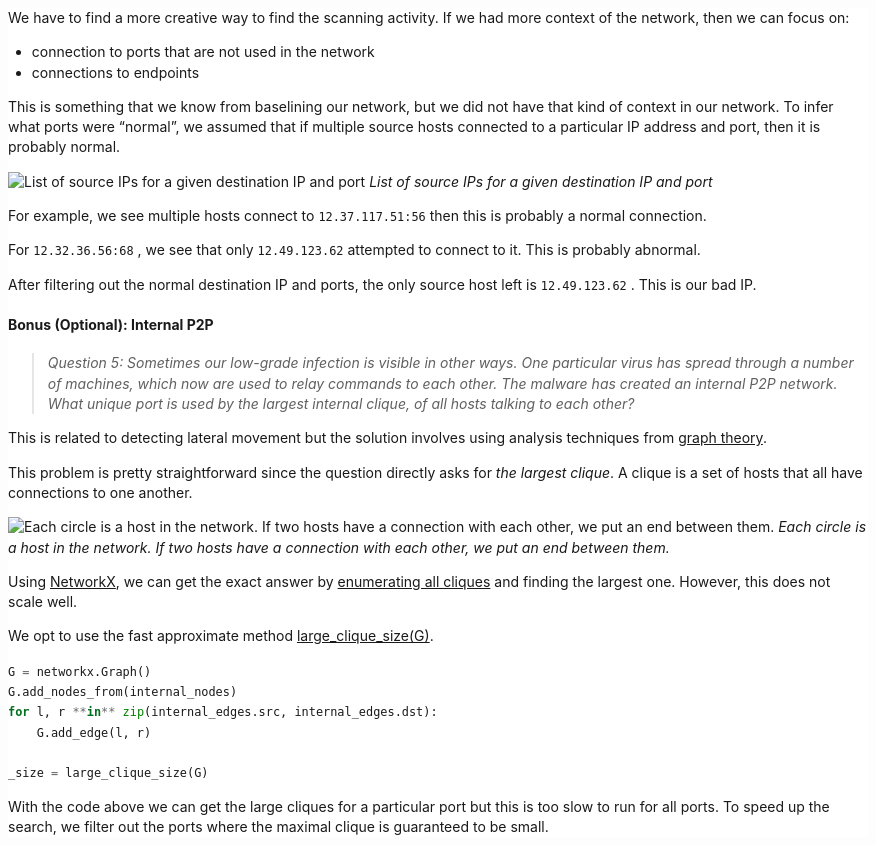 We have to find a more creative way to find the scanning activity. If we had more context of the network, then we can focus on:

*   connection to ports that are not used in the network
*   connections to endpoints

This is something that we know from baselining our network, but we did not have that kind of context in our network. To infer what ports were “normal”, we assumed that if multiple source hosts connected to a particular IP address and port, then it is probably normal.

![List of source IPs for a given destination IP and port](https://cdn-images-1.medium.com/max/800/1*aHhISIQeqzVuQz8dyEUmMg.png)
*List of source IPs for a given destination IP and port*

For example, we see multiple hosts connect to `12.37.117.51:56` then this is probably a normal connection.

For `12.32.36.56:68` , we see that only `12.49.123.62` attempted to connect to it. This is probably abnormal.

After filtering out the normal destination IP and ports, the only source host left is `12.49.123.62` . This is our bad IP.

#### Bonus (Optional): Internal P2P

> _Question 5: Sometimes our low-grade infection is visible in other ways. One particular virus has spread through a number of machines, which now are used to relay commands to each other. The malware has created an internal P2P network. What unique port is used by the largest internal clique, of all hosts talking to each other?_

This is related to detecting lateral movement but the solution involves using analysis techniques from [graph theory](https://en.wikipedia.org/wiki/Graph_theory).

This problem is pretty straightforward since the question directly asks for _the largest clique_. A clique is a set of hosts that all have connections to one another.

![Each circle is a host in the network. If two hosts have a connection with each other, we put an end between them.](https://cdn-images-1.medium.com/max/800/1*oolF8zLpuWIp7NkLJYoa4g.png)
*Each circle is a host in the network. If two hosts have a connection with each other, we put an end between them.*

Using [NetworkX](https://networkx.github.io/), we can get the exact answer by [enumerating all cliques](https://networkx.github.io/documentation/networkx-1.10/reference/generated/networkx.algorithms.clique.find_cliques.html) and finding the largest one. However, this does not scale well.

We opt to use the fast approximate method [large\_clique\_size(G)](https://networkx.github.io/documentation/latest/reference/algorithms/generated/networkx.algorithms.approximation.clique.large_clique_size.html).

```python
G = networkx.Graph()  
G.add_nodes_from(internal_nodes)  
for l, r **in** zip(internal_edges.src, internal_edges.dst):  
    G.add_edge(l, r)          
          
_size = large_clique_size(G)
```

With the code above we can get the large cliques for a particular port but this is too slow to run for all ports. To speed up the search, we filter out the ports where the maximal clique is guaranteed to be small.
